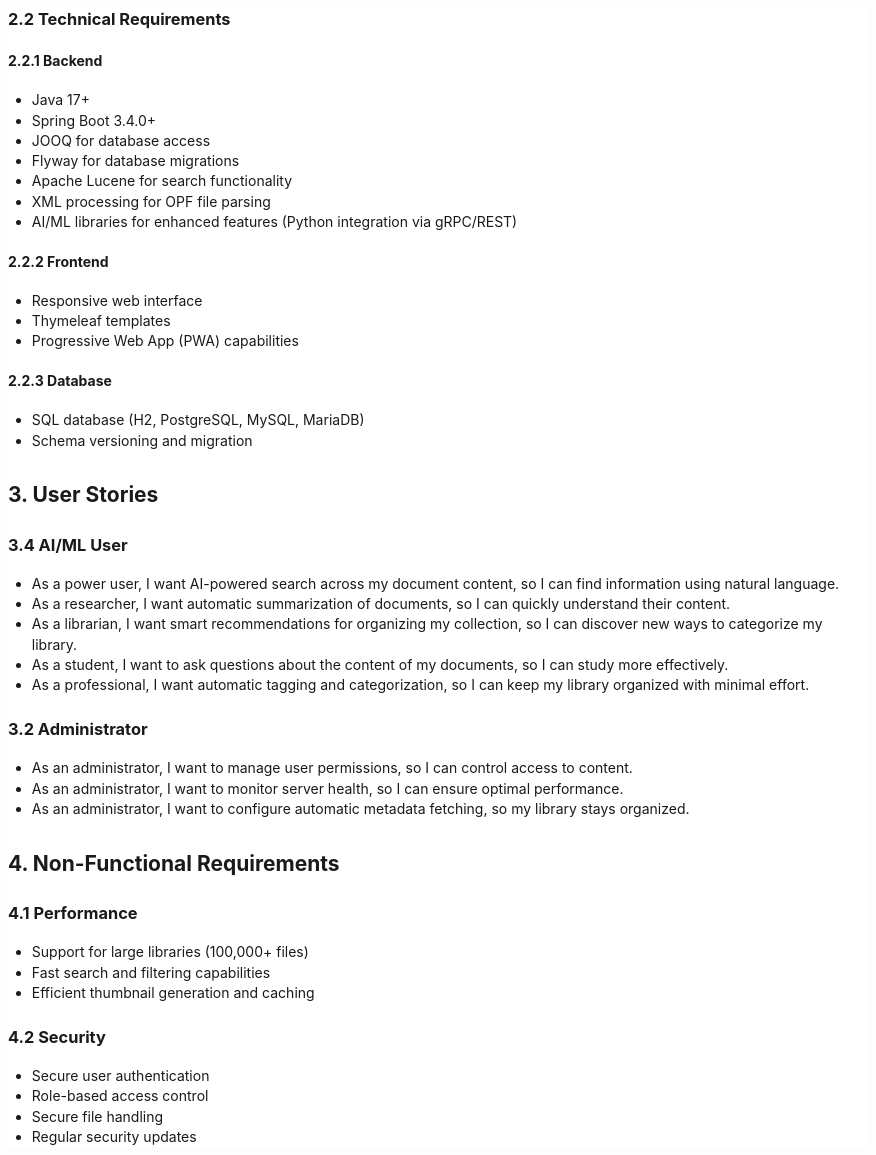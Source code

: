 ### 2.2 Technical Requirements

#### 2.2.1 Backend
- Java 17+
- Spring Boot 3.4.0+
- JOOQ for database access
- Flyway for database migrations
- Apache Lucene for search functionality
- XML processing for OPF file parsing
- AI/ML libraries for enhanced features (Python integration via gRPC/REST)

#### 2.2.2 Frontend
- Responsive web interface
- Thymeleaf templates
- Progressive Web App (PWA) capabilities

#### 2.2.3 Database
- SQL database (H2, PostgreSQL, MySQL, MariaDB)
- Schema versioning and migration

## 3. User Stories

### 3.4 AI/ML User
- As a power user, I want AI-powered search across my document content, so I can find information using natural language.
- As a researcher, I want automatic summarization of documents, so I can quickly understand their content.
- As a librarian, I want smart recommendations for organizing my collection, so I can discover new ways to categorize my library.
- As a student, I want to ask questions about the content of my documents, so I can study more effectively.
- As a professional, I want automatic tagging and categorization, so I can keep my library organized with minimal effort.

### 3.2 Administrator
- As an administrator, I want to manage user permissions, so I can control access to content.
- As an administrator, I want to monitor server health, so I can ensure optimal performance.
- As an administrator, I want to configure automatic metadata fetching, so my library stays organized.

## 4. Non-Functional Requirements

### 4.1 Performance
- Support for large libraries (100,000+ files)
- Fast search and filtering capabilities
- Efficient thumbnail generation and caching

### 4.2 Security
- Secure user authentication
- Role-based access control
- Secure file handling
- Regular security updates
